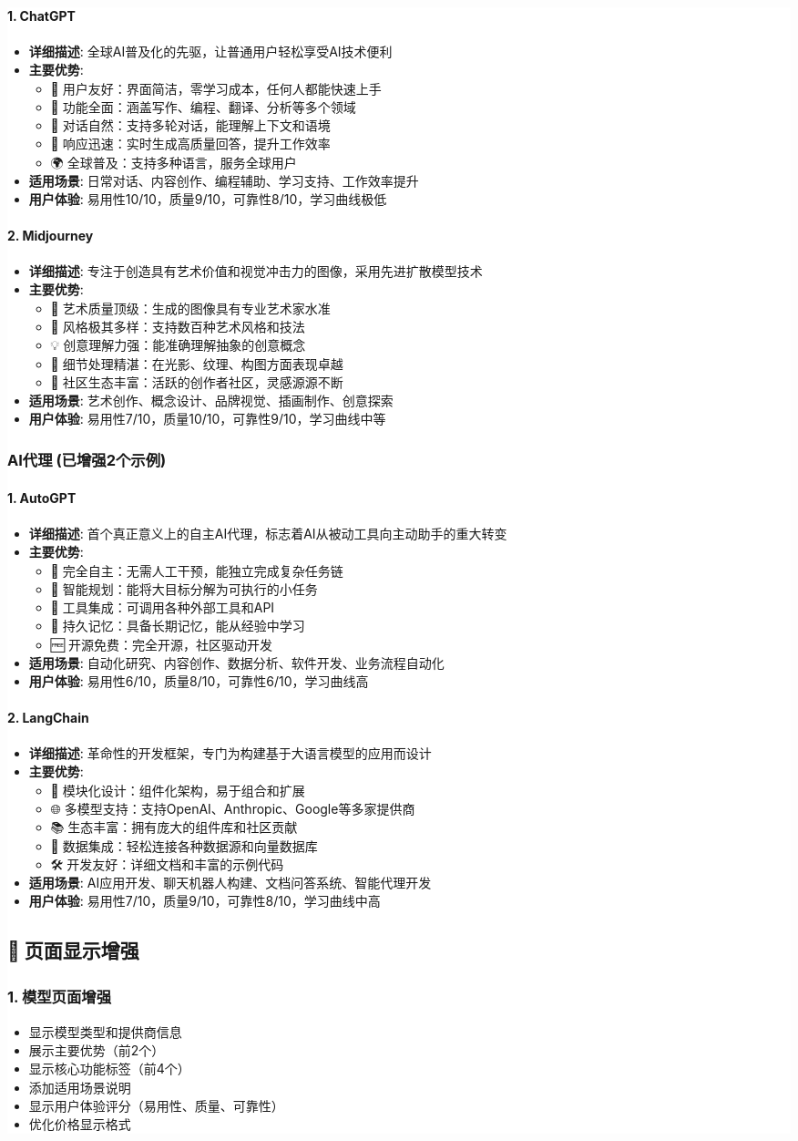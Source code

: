 #### 1. ChatGPT
- **详细描述**: 全球AI普及化的先驱，让普通用户轻松享受AI技术便利
- **主要优势**:
  - 🌟 用户友好：界面简洁，零学习成本，任何人都能快速上手
  - 🎯 功能全面：涵盖写作、编程、翻译、分析等多个领域
  - 💬 对话自然：支持多轮对话，能理解上下文和语境
  - 🚀 响应迅速：实时生成高质量回答，提升工作效率
  - 🌍 全球普及：支持多种语言，服务全球用户
- **适用场景**: 日常对话、内容创作、编程辅助、学习支持、工作效率提升
- **用户体验**: 易用性10/10，质量9/10，可靠性8/10，学习曲线极低

#### 2. Midjourney
- **详细描述**: 专注于创造具有艺术价值和视觉冲击力的图像，采用先进扩散模型技术
- **主要优势**:
  - 🎨 艺术质量顶级：生成的图像具有专业艺术家水准
  - 🌈 风格极其多样：支持数百种艺术风格和技法
  - 💡 创意理解力强：能准确理解抽象的创意概念
  - 📸 细节处理精湛：在光影、纹理、构图方面表现卓越
  - 👥 社区生态丰富：活跃的创作者社区，灵感源源不断
- **适用场景**: 艺术创作、概念设计、品牌视觉、插画制作、创意探索
- **用户体验**: 易用性7/10，质量10/10，可靠性9/10，学习曲线中等

### AI代理 (已增强2个示例)

#### 1. AutoGPT
- **详细描述**: 首个真正意义上的自主AI代理，标志着AI从被动工具向主动助手的重大转变
- **主要优势**:
  - 🤖 完全自主：无需人工干预，能独立完成复杂任务链
  - 🧠 智能规划：能将大目标分解为可执行的小任务
  - 🔧 工具集成：可调用各种外部工具和API
  - 💾 持久记忆：具备长期记忆，能从经验中学习
  - 🆓 开源免费：完全开源，社区驱动开发
- **适用场景**: 自动化研究、内容创作、数据分析、软件开发、业务流程自动化
- **用户体验**: 易用性6/10，质量8/10，可靠性6/10，学习曲线高

#### 2. LangChain
- **详细描述**: 革命性的开发框架，专门为构建基于大语言模型的应用而设计
- **主要优势**:
  - 🔗 模块化设计：组件化架构，易于组合和扩展
  - 🌐 多模型支持：支持OpenAI、Anthropic、Google等多家提供商
  - 📚 生态丰富：拥有庞大的组件库和社区贡献
  - 💾 数据集成：轻松连接各种数据源和向量数据库
  - 🛠️ 开发友好：详细文档和丰富的示例代码
- **适用场景**: AI应用开发、聊天机器人构建、文档问答系统、智能代理开发
- **用户体验**: 易用性7/10，质量9/10，可靠性8/10，学习曲线中高

## 🎨 页面显示增强

### 1. 模型页面增强
- 显示模型类型和提供商信息
- 展示主要优势（前2个）
- 显示核心功能标签（前4个）
- 添加适用场景说明
- 显示用户体验评分（易用性、质量、可靠性）
- 优化价格显示格式
